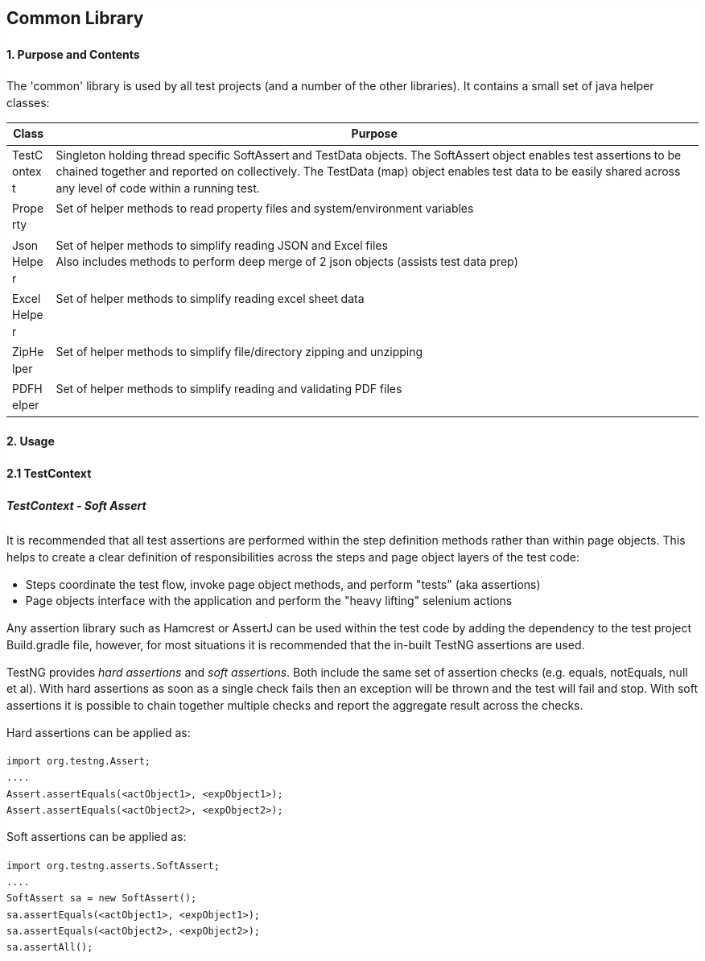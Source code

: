 ## Common Library

#### 1. Purpose and Contents

The 'common' library is used by all test projects (and a number of the other libraries).  It contains a small set of java helper classes:

| Class       | Purpose                                                      |
| ----------- | ------------------------------------------------------------ |
| TestContext | Singleton holding thread specific SoftAssert and TestData objects. The SoftAssert object enables test assertions to be chained together and reported on collectively. The TestData (map) object enables test data to be easily shared across any level of code within a running test. |
| Property    | Set of helper methods to read property files and system/environment variables |
| JsonHelper  | Set of helper methods to simplify reading JSON and Excel files<br/>Also includes methods to perform deep merge of 2 json objects (assists test data prep) |
| ExcelHelper | Set of helper methods to simplify reading excel sheet data|
| ZipHelper   | Set of helper methods to simplify file/directory zipping and unzipping |
| PDFHelper   | Set of helper methods to simplify reading and validating PDF files |

#### 2. Usage
#### 2.1 TestContext 
##### TestContext - Soft Assert

It is recommended that all test assertions are performed within the step definition methods rather than within page objects.  This helps to create a clear definition of responsibilities across the steps and page object layers of the test code:

- Steps coordinate the test flow, invoke page object methods, and perform "tests" (aka assertions)
- Page objects interface with the application and perform the "heavy lifting" selenium actions

Any assertion library such as Hamcrest or AssertJ can be used within the test code by adding the dependency to the test project Build.gradle file, however, for most situations it is recommended that the in-built TestNG assertions are used.

TestNG provides *hard assertions* and *soft assertions*.  Both include the same set of assertion checks (e.g. equals, notEquals, null et al). With hard assertions as soon as a single check fails then an exception will be thrown and the test will fail and stop.  With soft assertions it is possible to chain together multiple checks and report the aggregate result across the checks.

Hard assertions can be applied as:

```
import org.testng.Assert;
....
Assert.assertEquals(<actObject1>, <expObject1>);
Assert.assertEquals(<actObject2>, <expObject2>);
```

Soft assertions can be applied as:

```
import org.testng.asserts.SoftAssert;
....
SoftAssert sa = new SoftAssert();
sa.assertEquals(<actObject1>, <expObject1>);
sa.assertEquals(<actObject2>, <expObject2>);
sa.assertAll();
```
